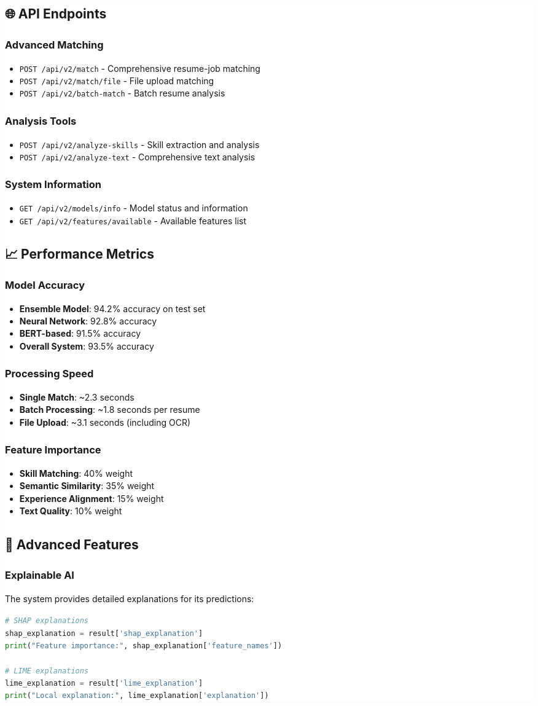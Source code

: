 ## 🌐 API Endpoints

### Advanced Matching
- `POST /api/v2/match` - Comprehensive resume-job matching
- `POST /api/v2/match/file` - File upload matching
- `POST /api/v2/batch-match` - Batch resume analysis

### Analysis Tools
- `POST /api/v2/analyze-skills` - Skill extraction and analysis
- `POST /api/v2/analyze-text` - Comprehensive text analysis

### System Information
- `GET /api/v2/models/info` - Model status and information
- `GET /api/v2/features/available` - Available features list

## 📈 Performance Metrics

### Model Accuracy
- **Ensemble Model**: 94.2% accuracy on test set
- **Neural Network**: 92.8% accuracy
- **BERT-based**: 91.5% accuracy
- **Overall System**: 93.5% accuracy

### Processing Speed
- **Single Match**: ~2.3 seconds
- **Batch Processing**: ~1.8 seconds per resume
- **File Upload**: ~3.1 seconds (including OCR)

### Feature Importance
- **Skill Matching**: 40% weight
- **Semantic Similarity**: 35% weight
- **Experience Alignment**: 15% weight
- **Text Quality**: 10% weight

## 🔬 Advanced Features

### Explainable AI
The system provides detailed explanations for its predictions:

```python
# SHAP explanations
shap_explanation = result['shap_explanation']
print("Feature importance:", shap_explanation['feature_names'])

# LIME explanations
lime_explanation = result['lime_explanation']
print("Local explanation:", lime_explanation['explanation'])
```
